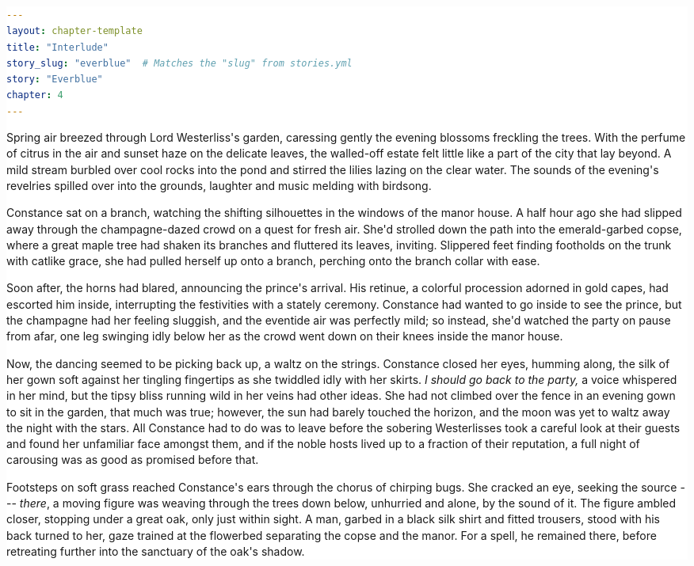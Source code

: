 ```yaml
---
layout: chapter-template
title: "Interlude"
story_slug: "everblue"  # Matches the "slug" from stories.yml
story: "Everblue"
chapter: 4
---
```


Spring air breezed through Lord Westerliss's garden, caressing gently
the evening blossoms freckling the trees. With the perfume of citrus in
the air and sunset haze on the delicate leaves, the walled-off estate
felt little like a part of the city that lay beyond. A mild stream
burbled over cool rocks into the pond and stirred the lilies lazing on
the clear water. The sounds of the evening's revelries spilled over into
the grounds, laughter and music melding with birdsong.

Constance sat on a branch, watching the shifting silhouettes in the
windows of the manor house. A half hour ago she had slipped away through
the champagne-dazed crowd on a quest for fresh air. She'd strolled down
the path into the emerald-garbed copse, where a great maple tree had
shaken its branches and fluttered its leaves, inviting. Slippered feet
finding footholds on the trunk with catlike grace, she had pulled
herself up onto a branch, perching onto the branch collar with ease.

Soon after, the horns had blared, announcing the prince\'s arrival. His
retinue, a colorful procession adorned in gold capes, had escorted him
inside, interrupting the festivities with a stately ceremony. Constance
had wanted to go inside to see the prince, but the champagne had her
feeling sluggish, and the eventide air was perfectly mild; so instead,
she'd watched the party on pause from afar, one leg swinging idly below
her as the crowd went down on their knees inside the manor house.

Now, the dancing seemed to be picking back up, a waltz on the strings.
Constance closed her eyes, humming along, the silk of her gown soft
against her tingling fingertips as she twiddled idly with her skirts. *I
should go back to the party,* a voice whispered in her mind, but the
tipsy bliss running wild in her veins had other ideas. She had not
climbed over the fence in an evening gown to sit in the garden, that
much was true; however, the sun had barely touched the horizon, and the
moon was yet to waltz away the night with the stars. All Constance had
to do was to leave before the sobering Westerlisses took a careful look
at their guests and found her unfamiliar face amongst them, and if the
noble hosts lived up to a fraction of their reputation, a full night of
carousing was as good as promised before that.

Footsteps on soft grass reached Constance's ears through the chorus of
chirping bugs. She cracked an eye, seeking the source --- *there*, a
moving figure was weaving through the trees down below, unhurried and
alone, by the sound of it. The figure ambled closer, stopping under a
great oak, only just within sight. A man, garbed in a black silk shirt
and fitted trousers, stood with his back turned to her, gaze trained at
the flowerbed separating the copse and the manor. For a spell, he
remained there, before retreating further into the sanctuary of the
oak's shadow.
